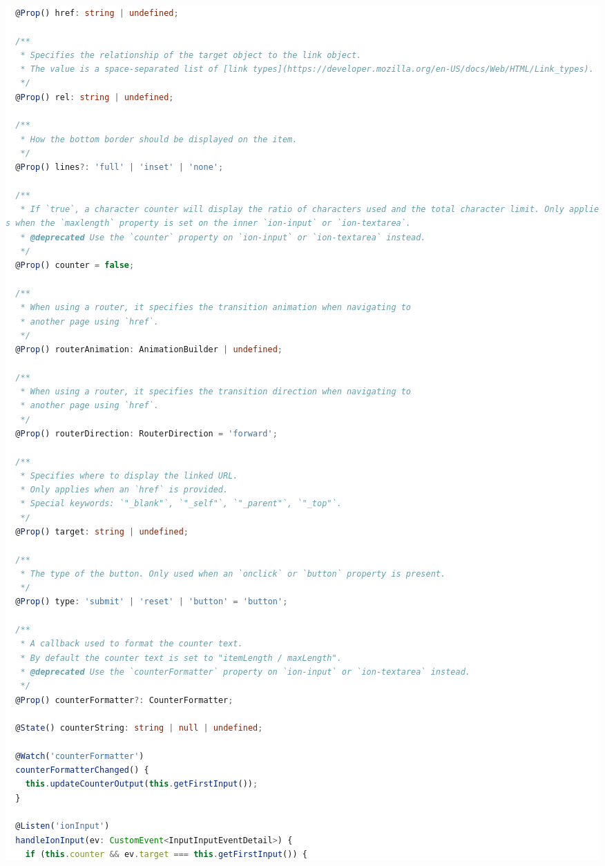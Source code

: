 ```typescript
  @Prop() href: string | undefined;

  /**
   * Specifies the relationship of the target object to the link object.
   * The value is a space-separated list of [link types](https://developer.mozilla.org/en-US/docs/Web/HTML/Link_types).
   */
  @Prop() rel: string | undefined;

  /**
   * How the bottom border should be displayed on the item.
   */
  @Prop() lines?: 'full' | 'inset' | 'none';

  /**
   * If `true`, a character counter will display the ratio of characters used and the total character limit. Only applies when the `maxlength` property is set on the inner `ion-input` or `ion-textarea`.
   * @deprecated Use the `counter` property on `ion-input` or `ion-textarea` instead.
   */
  @Prop() counter = false;

  /**
   * When using a router, it specifies the transition animation when navigating to
   * another page using `href`.
   */
  @Prop() routerAnimation: AnimationBuilder | undefined;

  /**
   * When using a router, it specifies the transition direction when navigating to
   * another page using `href`.
   */
  @Prop() routerDirection: RouterDirection = 'forward';

  /**
   * Specifies where to display the linked URL.
   * Only applies when an `href` is provided.
   * Special keywords: `"_blank"`, `"_self"`, `"_parent"`, `"_top"`.
   */
  @Prop() target: string | undefined;

  /**
   * The type of the button. Only used when an `onclick` or `button` property is present.
   */
  @Prop() type: 'submit' | 'reset' | 'button' = 'button';

  /**
   * A callback used to format the counter text.
   * By default the counter text is set to "itemLength / maxLength".
   * @deprecated Use the `counterFormatter` property on `ion-input` or `ion-textarea` instead.
   */
  @Prop() counterFormatter?: CounterFormatter;

  @State() counterString: string | null | undefined;

  @Watch('counterFormatter')
  counterFormatterChanged() {
    this.updateCounterOutput(this.getFirstInput());
  }

  @Listen('ionInput')
  handleIonInput(ev: CustomEvent<InputInputEventDetail>) {
    if (this.counter && ev.target === this.getFirstInput()) {
```